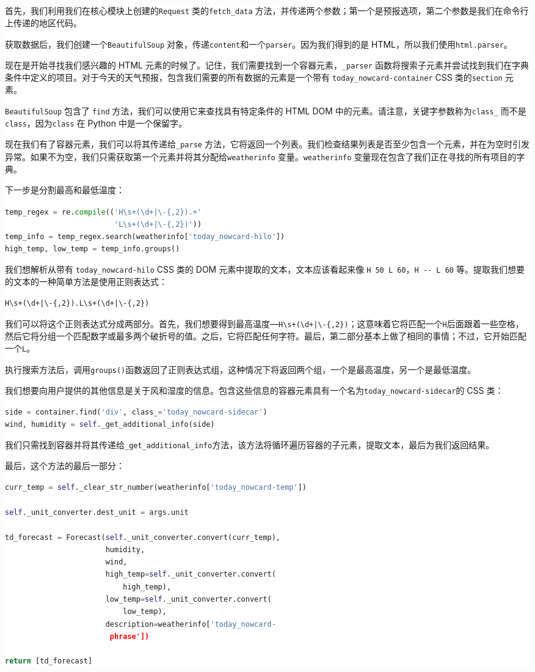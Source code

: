 ```py
```

首先，我们利用我们在核心模块上创建的`Request` 类的`fetch_data` 方法，并传递两个参数；第一个是预报选项，第二个参数是我们在命令行上传递的地区代码。

获取数据后，我们创建一个`BeautifulSoup` 对象，传递`content`和一个`parser`。因为我们得到的是 HTML，所以我们使用`html.parser`。

现在是开始寻找我们感兴趣的 HTML 元素的时候了。记住，我们需要找到一个容器元素，`_parser` 函数将搜索子元素并尝试找到我们在字典条件中定义的项目。对于今天的天气预报，包含我们需要的所有数据的元素是一个带有 `today_nowcard-container` CSS 类的`section` 元素。

`BeautifulSoup` 包含了 `find` 方法，我们可以使用它来查找具有特定条件的 HTML DOM 中的元素。请注意，关键字参数称为`class_` 而不是`class`，因为`class` 在 Python 中是一个保留字。

现在我们有了容器元素，我们可以将其传递给`_parse` 方法，它将返回一个列表。我们检查结果列表是否至少包含一个元素，并在为空时引发异常。如果不为空，我们只需获取第一个元素并将其分配给`weatherinfo` 变量。`weatherinfo` 变量现在包含了我们正在寻找的所有项目的字典。

下一步是分割最高和最低温度：

```py
temp_regex = re.compile(('H\s+(\d+|\-{,2}).+'
                         'L\s+(\d+|\-{,2})'))
temp_info = temp_regex.search(weatherinfo['today_nowcard-hilo'])
high_temp, low_temp = temp_info.groups()
```

我们想解析从带有 `today_nowcard-hilo` CSS 类的 DOM 元素中提取的文本，文本应该看起来像 `H 50 L 60`，`H -- L 60` 等。提取我们想要的文本的一种简单方法是使用正则表达式：

`H\s+(\d+|\-{,2}).L\s+(\d+|\-{,2})`

我们可以将这个正则表达式分成两部分。首先，我们想要得到最高温度—`H\s+(\d+|\-{,2})`；这意味着它将匹配一个`H`后面跟着一些空格，然后它将分组一个匹配数字或最多两个破折号的值。之后，它将匹配任何字符。最后，第二部分基本上做了相同的事情；不过，它开始匹配一个`L`。

执行搜索方法后，调用`groups()`函数返回了正则表达式组，这种情况下将返回两个组，一个是最高温度，另一个是最低温度。

我们想要向用户提供的其他信息是关于风和湿度的信息。包含这些信息的容器元素具有一个名为`today_nowcard-sidecar`的 CSS 类：

```py
side = container.find('div', class_='today_nowcard-sidecar')
wind, humidity = self._get_additional_info(side)
```

我们只需找到容器并将其传递给`_get_additional_info`方法，该方法将循环遍历容器的子元素，提取文本，最后为我们返回结果。

最后，这个方法的最后一部分：

```py
curr_temp = self._clear_str_number(weatherinfo['today_nowcard-temp'])

self._unit_converter.dest_unit = args.unit

td_forecast = Forecast(self._unit_converter.convert(curr_temp),
                       humidity,
                       wind,
                       high_temp=self._unit_converter.convert(
                           high_temp),
                       low_temp=self._unit_converter.convert(
                           low_temp),
                       description=weatherinfo['today_nowcard- 
                        phrase'])

return [td_forecast]
```
